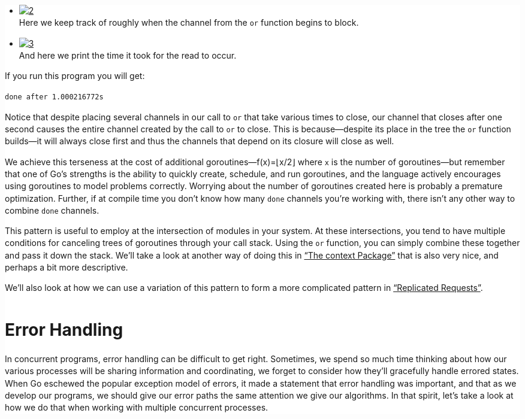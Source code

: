   - [![2](/library/view/concurrency-in-go/9781491941294/assets/2.png)](#co_concurrency_patterns_in_go_CO6-2)  
    Here we keep track of roughly when the channel from the `or`
    function begins to
    block.

  - [![3](/library/view/concurrency-in-go/9781491941294/assets/3.png)](#co_concurrency_patterns_in_go_CO6-3)  
    And here we print the time it took for the read to occur.

If you run this program you will get:

    done after 1.000216772s

Notice that despite placing several channels in our call to `or` that
take various times to close, our channel that closes after one second
causes the entire channel created by the call to `or` to close. This is
because—despite its place in the tree the `or` function builds—it will
always close first and thus the channels that depend on its closure will
close as well.

We achieve this terseness at the cost of additional
goroutines—f(x)=⌊x/2⌋ where `x` is the number of goroutines—but
remember that one of Go’s strengths is the ability to quickly create,
schedule, and run goroutines, and the language actively encourages using
goroutines to model problems correctly. Worrying about the number of
goroutines created here is probably a premature optimization. Further,
if at compile time you don’t know how many `done` channels you’re
working with, there isn’t any other way to combine `done` channels.

This pattern is useful to employ at the intersection of modules in your
system. At these intersections, you tend to have multiple conditions for
canceling trees of goroutines through your call stack. Using the `or`
function, you can simply combine these together and pass it down the
stack. We’ll take a look at another way of doing this in [“The context
Package”](#context_package) that is also very nice, and perhaps a bit
more descriptive.

We’ll also look at how we can use a variation of this pattern to form a
more complicated pattern in [“Replicated
Requests”](ch05.html#replicated_requests).<span id="idm140183149050160"></span><span id="idm140183149049184"></span><span id="idm140183149035904"></span>

</div>

</div>

<div class="section" data-type="sect1" data-pdf-bookmark="Error Handling">

<div id="error_handling" class="sect1">

# Error Handling

<span id="CPerror04"></span><span id="error04"></span><span id="checkstat04"></span>In
concurrent programs, error handling can be difficult to get right.
Sometimes, we spend so much time thinking about how our various
processes will be sharing information and coordinating, we forget to
consider how they’ll gracefully handle errored states. When Go eschewed
the popular exception model of errors, it made a statement that error
handling was important, and that as we develop our programs, we should
give our error paths the same attention we give our algorithms. In that
spirit, let’s take a look at how we do that when working with multiple
concurrent processes.
